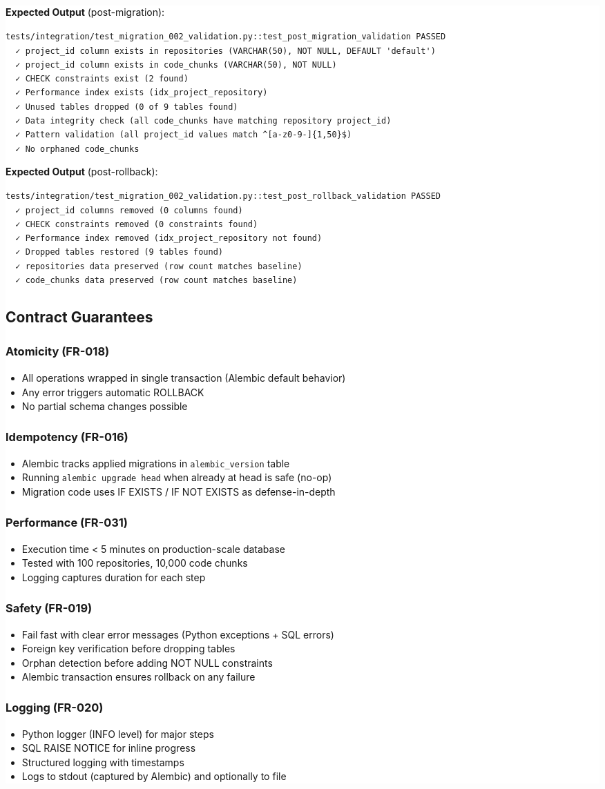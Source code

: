 **Expected Output** (post-migration):
```
tests/integration/test_migration_002_validation.py::test_post_migration_validation PASSED
  ✓ project_id column exists in repositories (VARCHAR(50), NOT NULL, DEFAULT 'default')
  ✓ project_id column exists in code_chunks (VARCHAR(50), NOT NULL)
  ✓ CHECK constraints exist (2 found)
  ✓ Performance index exists (idx_project_repository)
  ✓ Unused tables dropped (0 of 9 tables found)
  ✓ Data integrity check (all code_chunks have matching repository project_id)
  ✓ Pattern validation (all project_id values match ^[a-z0-9-]{1,50}$)
  ✓ No orphaned code_chunks
```

**Expected Output** (post-rollback):
```
tests/integration/test_migration_002_validation.py::test_post_rollback_validation PASSED
  ✓ project_id columns removed (0 columns found)
  ✓ CHECK constraints removed (0 constraints found)
  ✓ Performance index removed (idx_project_repository not found)
  ✓ Dropped tables restored (9 tables found)
  ✓ repositories data preserved (row count matches baseline)
  ✓ code_chunks data preserved (row count matches baseline)
```

## Contract Guarantees

### Atomicity (FR-018)
- All operations wrapped in single transaction (Alembic default behavior)
- Any error triggers automatic ROLLBACK
- No partial schema changes possible

### Idempotency (FR-016)
- Alembic tracks applied migrations in `alembic_version` table
- Running `alembic upgrade head` when already at head is safe (no-op)
- Migration code uses IF EXISTS / IF NOT EXISTS as defense-in-depth

### Performance (FR-031)
- Execution time < 5 minutes on production-scale database
- Tested with 100 repositories, 10,000 code chunks
- Logging captures duration for each step

### Safety (FR-019)
- Fail fast with clear error messages (Python exceptions + SQL errors)
- Foreign key verification before dropping tables
- Orphan detection before adding NOT NULL constraints
- Alembic transaction ensures rollback on any failure

### Logging (FR-020)
- Python logger (INFO level) for major steps
- SQL RAISE NOTICE for inline progress
- Structured logging with timestamps
- Logs to stdout (captured by Alembic) and optionally to file
